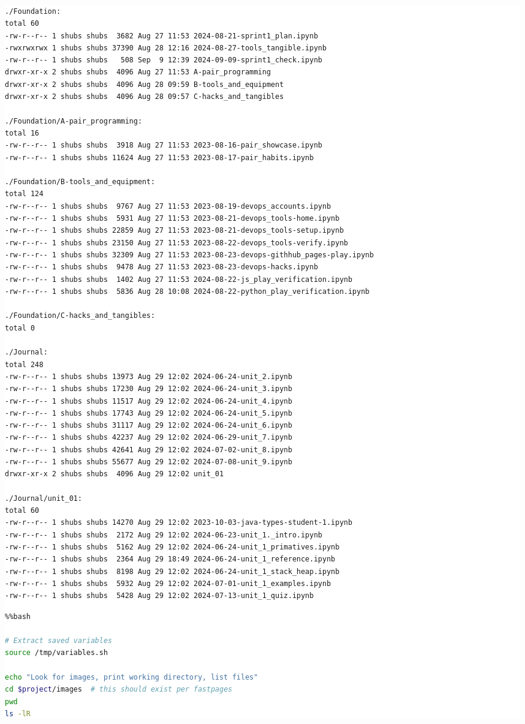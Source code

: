     ./Foundation:
    total 60
    -rw-r--r-- 1 shubs shubs  3682 Aug 27 11:53 2024-08-21-sprint1_plan.ipynb
    -rwxrwxrwx 1 shubs shubs 37390 Aug 28 12:16 2024-08-27-tools_tangible.ipynb
    -rw-r--r-- 1 shubs shubs   508 Sep  9 12:39 2024-09-09-sprint1_check.ipynb
    drwxr-xr-x 2 shubs shubs  4096 Aug 27 11:53 A-pair_programming
    drwxr-xr-x 2 shubs shubs  4096 Aug 28 09:59 B-tools_and_equipment
    drwxr-xr-x 2 shubs shubs  4096 Aug 28 09:57 C-hacks_and_tangibles
    
    ./Foundation/A-pair_programming:
    total 16
    -rw-r--r-- 1 shubs shubs  3918 Aug 27 11:53 2023-08-16-pair_showcase.ipynb
    -rw-r--r-- 1 shubs shubs 11624 Aug 27 11:53 2023-08-17-pair_habits.ipynb
    
    ./Foundation/B-tools_and_equipment:
    total 124
    -rw-r--r-- 1 shubs shubs  9767 Aug 27 11:53 2023-08-19-devops_accounts.ipynb
    -rw-r--r-- 1 shubs shubs  5931 Aug 27 11:53 2023-08-21-devops_tools-home.ipynb
    -rw-r--r-- 1 shubs shubs 22859 Aug 27 11:53 2023-08-21-devops_tools-setup.ipynb
    -rw-r--r-- 1 shubs shubs 23150 Aug 27 11:53 2023-08-22-devops_tools-verify.ipynb
    -rw-r--r-- 1 shubs shubs 32309 Aug 27 11:53 2023-08-23-devops-githhub_pages-play.ipynb
    -rw-r--r-- 1 shubs shubs  9478 Aug 27 11:53 2023-08-23-devops-hacks.ipynb
    -rw-r--r-- 1 shubs shubs  1402 Aug 27 11:53 2024-08-22-js_play_verification.ipynb
    -rw-r--r-- 1 shubs shubs  5836 Aug 28 10:08 2024-08-22-python_play_verification.ipynb
    
    ./Foundation/C-hacks_and_tangibles:
    total 0
    
    ./Journal:
    total 248
    -rw-r--r-- 1 shubs shubs 13973 Aug 29 12:02 2024-06-24-unit_2.ipynb
    -rw-r--r-- 1 shubs shubs 17230 Aug 29 12:02 2024-06-24-unit_3.ipynb
    -rw-r--r-- 1 shubs shubs 11517 Aug 29 12:02 2024-06-24-unit_4.ipynb
    -rw-r--r-- 1 shubs shubs 17743 Aug 29 12:02 2024-06-24-unit_5.ipynb
    -rw-r--r-- 1 shubs shubs 31117 Aug 29 12:02 2024-06-24-unit_6.ipynb
    -rw-r--r-- 1 shubs shubs 42237 Aug 29 12:02 2024-06-29-unit_7.ipynb
    -rw-r--r-- 1 shubs shubs 42641 Aug 29 12:02 2024-07-02-unit_8.ipynb
    -rw-r--r-- 1 shubs shubs 55677 Aug 29 12:02 2024-07-08-unit_9.ipynb
    drwxr-xr-x 2 shubs shubs  4096 Aug 29 12:02 unit_01
    
    ./Journal/unit_01:
    total 60
    -rw-r--r-- 1 shubs shubs 14270 Aug 29 12:02 2023-10-03-java-types-student-1.ipynb
    -rw-r--r-- 1 shubs shubs  2172 Aug 29 12:02 2024-06-23-unit_1._intro.ipynb
    -rw-r--r-- 1 shubs shubs  5162 Aug 29 12:02 2024-06-24-unit_1_primatives.ipynb
    -rw-r--r-- 1 shubs shubs  2364 Aug 29 18:49 2024-06-24-unit_1_reference.ipynb
    -rw-r--r-- 1 shubs shubs  8198 Aug 29 12:02 2024-06-24-unit_1_stack_heap.ipynb
    -rw-r--r-- 1 shubs shubs  5932 Aug 29 12:02 2024-07-01-unit_1_examples.ipynb
    -rw-r--r-- 1 shubs shubs  5428 Aug 29 12:02 2024-07-13-unit_1_quiz.ipynb



```bash
%%bash

# Extract saved variables
source /tmp/variables.sh

echo "Look for images, print working directory, list files"
cd $project/images  # this should exist per fastpages
pwd
ls -lR
```
